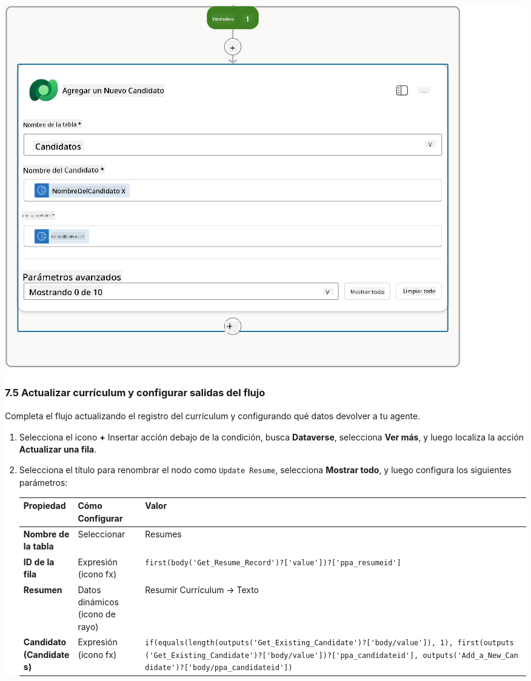 ![Agregar Nuevo Candidato](../../../../../translated_images/7-summarize-resume-6.321bee96056d21981c466a87456aea1bafc394a492cc4b814b97ba2ee6b758fa.es.png)

### 7.5 Actualizar currículum y configurar salidas del flujo

Completa el flujo actualizando el registro del currículum y configurando qué datos devolver a tu agente.

1. Selecciona el icono **+** Insertar acción debajo de la condición, busca **Dataverse**, selecciona **Ver más**, y luego localiza la acción **Actualizar una fila**.

1. Selecciona el título para renombrar el nodo como `Update Resume`, selecciona **Mostrar todo**, y luego configura los siguientes parámetros:

    | Propiedad | Cómo Configurar | Valor |
    |-----------|-----------------|-------|
    | **Nombre de la tabla** | Seleccionar | Resumes |
    | **ID de la fila** | Expresión (icono fx) | `first(body('Get_Resume_Record')?['value'])?['ppa_resumeid']` |
    | **Resumen** | Datos dinámicos (icono de rayo) | Resumir Currículum → Texto |
    | **Candidato (Candidates)** | Expresión (icono fx) | `if(equals(length(outputs('Get_Existing_Candidate')?['body/value']), 1), first(outputs('Get_Existing_Candidate')?['body/value'])?['ppa_candidateid'], outputs('Add_a_New_Candidate')?['body/ppa_candidateid'])` |
